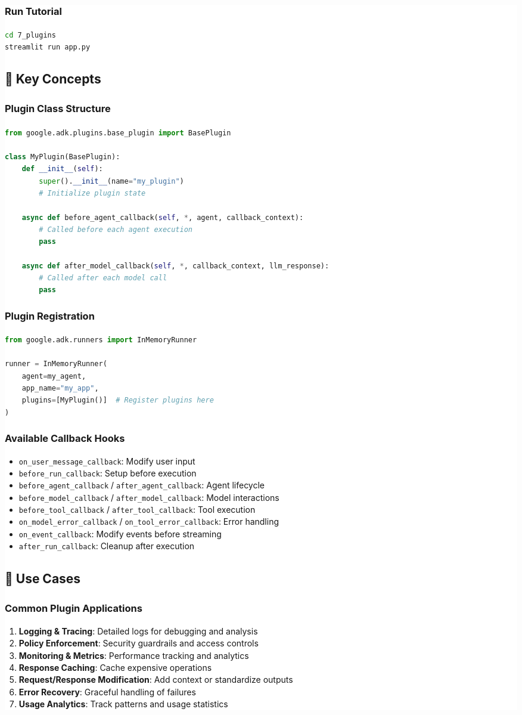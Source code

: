 ### **Run Tutorial**
```bash
cd 7_plugins
streamlit run app.py
```

## 🔧 Key Concepts

### **Plugin Class Structure**
```python
from google.adk.plugins.base_plugin import BasePlugin

class MyPlugin(BasePlugin):
    def __init__(self):
        super().__init__(name="my_plugin")
        # Initialize plugin state
    
    async def before_agent_callback(self, *, agent, callback_context):
        # Called before each agent execution
        pass
    
    async def after_model_callback(self, *, callback_context, llm_response):
        # Called after each model call
        pass
```

### **Plugin Registration**
```python
from google.adk.runners import InMemoryRunner

runner = InMemoryRunner(
    agent=my_agent,
    app_name="my_app",
    plugins=[MyPlugin()]  # Register plugins here
)
```

### **Available Callback Hooks**
- `on_user_message_callback`: Modify user input
- `before_run_callback`: Setup before execution
- `before_agent_callback` / `after_agent_callback`: Agent lifecycle
- `before_model_callback` / `after_model_callback`: Model interactions
- `before_tool_callback` / `after_tool_callback`: Tool execution
- `on_model_error_callback` / `on_tool_error_callback`: Error handling
- `on_event_callback`: Modify events before streaming
- `after_run_callback`: Cleanup after execution

## 🎯 Use Cases

### **Common Plugin Applications**
1. **Logging & Tracing**: Detailed logs for debugging and analysis
2. **Policy Enforcement**: Security guardrails and access controls
3. **Monitoring & Metrics**: Performance tracking and analytics
4. **Response Caching**: Cache expensive operations
5. **Request/Response Modification**: Add context or standardize outputs
6. **Error Recovery**: Graceful handling of failures
7. **Usage Analytics**: Track patterns and usage statistics
